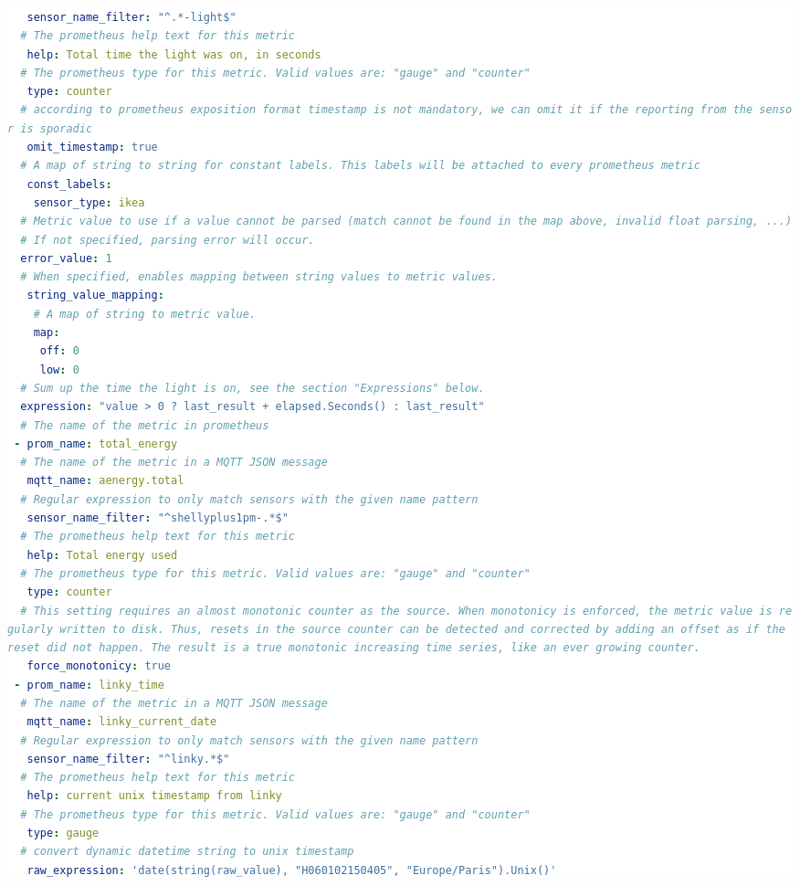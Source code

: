 ```yaml
   sensor_name_filter: "^.*-light$"
  # The prometheus help text for this metric
   help: Total time the light was on, in seconds
  # The prometheus type for this metric. Valid values are: "gauge" and "counter"
   type: counter
  # according to prometheus exposition format timestamp is not mandatory, we can omit it if the reporting from the sensor is sporadic
   omit_timestamp: true
  # A map of string to string for constant labels. This labels will be attached to every prometheus metric
   const_labels:
    sensor_type: ikea
  # Metric value to use if a value cannot be parsed (match cannot be found in the map above, invalid float parsing, ...)
  # If not specified, parsing error will occur.
  error_value: 1
  # When specified, enables mapping between string values to metric values.
   string_value_mapping:
    # A map of string to metric value.
    map:
     off: 0
     low: 0
  # Sum up the time the light is on, see the section "Expressions" below.
  expression: "value > 0 ? last_result + elapsed.Seconds() : last_result"
  # The name of the metric in prometheus
 - prom_name: total_energy
  # The name of the metric in a MQTT JSON message
   mqtt_name: aenergy.total
  # Regular expression to only match sensors with the given name pattern
   sensor_name_filter: "^shellyplus1pm-.*$"
  # The prometheus help text for this metric
   help: Total energy used
  # The prometheus type for this metric. Valid values are: "gauge" and "counter"
   type: counter
  # This setting requires an almost monotonic counter as the source. When monotonicy is enforced, the metric value is regularly written to disk. Thus, resets in the source counter can be detected and corrected by adding an offset as if the reset did not happen. The result is a true monotonic increasing time series, like an ever growing counter.
   force_monotonicy: true
 - prom_name: linky_time
  # The name of the metric in a MQTT JSON message
   mqtt_name: linky_current_date
  # Regular expression to only match sensors with the given name pattern
   sensor_name_filter: "^linky.*$"
  # The prometheus help text for this metric
   help: current unix timestamp from linky
  # The prometheus type for this metric. Valid values are: "gauge" and "counter"
   type: gauge
  # convert dynamic datetime string to unix timestamp
   raw_expression: 'date(string(raw_value), "H060102150405", "Europe/Paris").Unix()'
```

